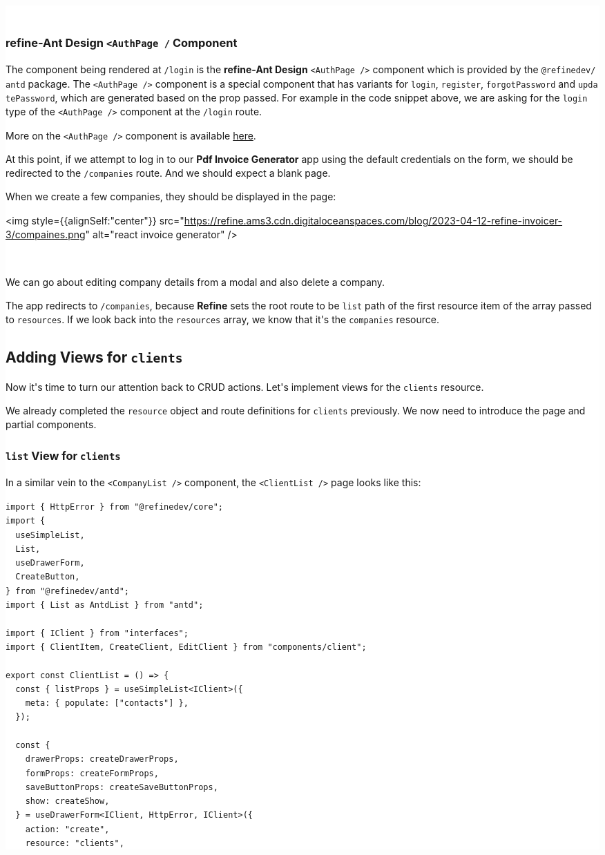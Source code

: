 <br />

### refine-Ant Design `<AuthPage /` Component

The component being rendered at `/login` is the **refine-Ant Design** `<AuthPage />` component which is provided by the `@refinedev/antd` package. The `<AuthPage />` component is a special component that has variants for `login`, `register`, `forgotPassword` and `updatePassword`, which are generated based on the prop passed. For example in the code snippet above, we are asking for the `login` type of the `<AuthPage />` component at the `/login` route.

More on the `<AuthPage />` component is available [here](https://refine.dev/docs/api-reference/antd/components/antd-auth-page/).

At this point, if we attempt to log in to our **Pdf Invoice Generator** app using the default credentials on the form, we should be redirected to the `/companies` route. And we should expect a blank page.

When we create a few companies, they should be displayed in the page:

<img style={{alignSelf:"center"}} src="https://refine.ams3.cdn.digitaloceanspaces.com/blog/2023-04-12-refine-invoicer-3/compaines.png" alt="react invoice generator" />

<br />

We can go about editing company details from a modal and also delete a company.

The app redirects to `/companies`, because **Refine** sets the root route to be `list` path of the first resource item of the array passed to `resources`. If we look back into the `resources` array, we know that it's the `companies` resource.

## Adding Views for `clients`

Now it's time to turn our attention back to CRUD actions. Let's implement views for the `clients` resource.

We already completed the `resource` object and route definitions for `clients` previously. We now need to introduce the page and partial components.

### `list` View for `clients`

In a similar vein to the `<CompanyList />` component, the `<ClientList />` page looks like this:

```tsx title="src/pages/clients/list.tsx"
import { HttpError } from "@refinedev/core";
import {
  useSimpleList,
  List,
  useDrawerForm,
  CreateButton,
} from "@refinedev/antd";
import { List as AntdList } from "antd";

import { IClient } from "interfaces";
import { ClientItem, CreateClient, EditClient } from "components/client";

export const ClientList = () => {
  const { listProps } = useSimpleList<IClient>({
    meta: { populate: ["contacts"] },
  });

  const {
    drawerProps: createDrawerProps,
    formProps: createFormProps,
    saveButtonProps: createSaveButtonProps,
    show: createShow,
  } = useDrawerForm<IClient, HttpError, IClient>({
    action: "create",
    resource: "clients",
```